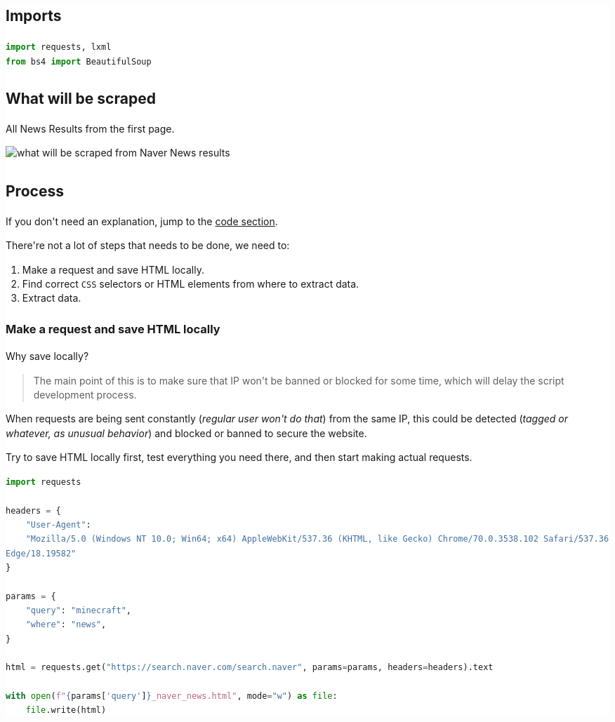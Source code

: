 <h2 id="imports">Imports</h2>

```python
import requests, lxml
from bs4 import BeautifulSoup
```

<h2 id="what_will_be_scraped">What will be scraped</h2>

All News Results from the first page.

![what will be scraped from Naver News results](https://dev-to-uploads.s3.amazonaws.com/uploads/articles/3c7m5ggksn0qu4k9wtd7.png)

<h2 id="process">Process</h2>

If you don't need an explanation, jump to the <a href="#code">code section</a>.

There're not a lot of steps that needs to be done, we need to:
1. Make a request and save HTML locally.
2. Find correct `CSS` selectors or HTML elements from where to extract data.
3. Extract data.

### Make a request and save HTML locally

Why save locally?

> The main point of this is to make sure that IP won't be banned or blocked for some time, which will delay the script development process.

When requests are being sent constantly (*regular user won't do that*) from the same IP, this could be detected (*tagged or whatever, as unusual behavior*) and blocked or banned to secure the website.

Try to save HTML locally first, test everything you need there, and then start making actual requests.


```python
import requests

headers = {
    "User-Agent":
    "Mozilla/5.0 (Windows NT 10.0; Win64; x64) AppleWebKit/537.36 (KHTML, like Gecko) Chrome/70.0.3538.102 Safari/537.36 Edge/18.19582"
}

params = {
    "query": "minecraft",
    "where": "news",
}

html = requests.get("https://search.naver.com/search.naver", params=params, headers=headers).text

with open(f"{params['query']}_naver_news.html", mode="w") as file:
    file.write(html)
```
